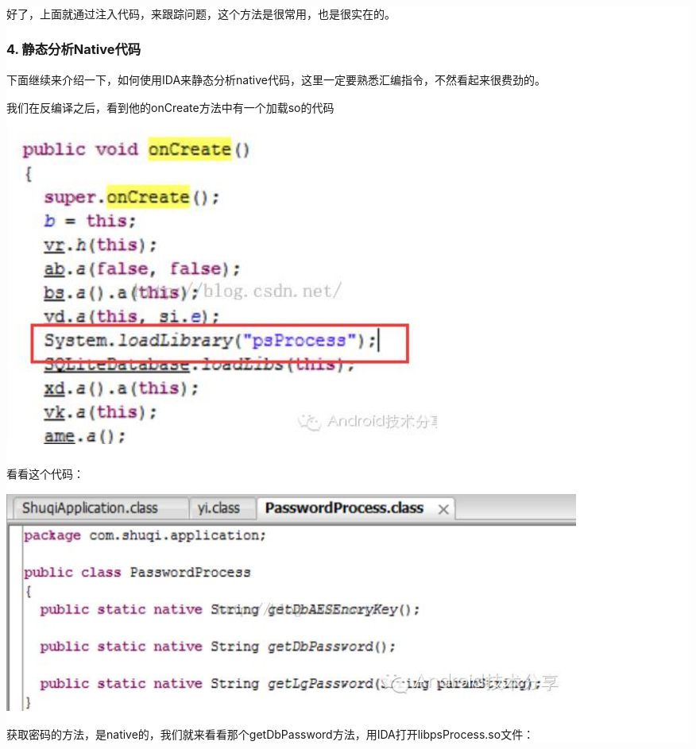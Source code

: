 好了，上面就通过注入代码，来跟踪问题，这个方法是很常用，也是很实在的。

### 4. 静态分析Native代码

下面继续来介绍一下，如何使用IDA来静态分析native代码，这里一定要熟悉汇编指令，不然看起来很费劲的。

我们在反编译之后，看到他的onCreate方法中有一个加载so的代码

![1551409239974](/img/1551409239974.png)

看看这个代码：

![1551409250994](/img/1551409250994.png)

获取密码的方法，是native的，我们就来看看那个getDbPassword方法，用IDA打开libpsProcess.so文件：
